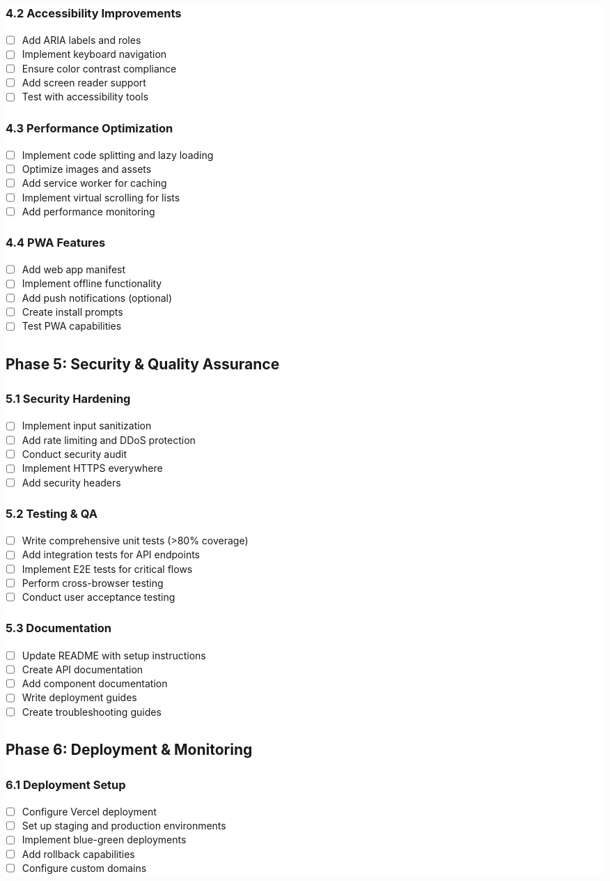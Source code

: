 ### 4.2 Accessibility Improvements
- [ ] Add ARIA labels and roles
- [ ] Implement keyboard navigation
- [ ] Ensure color contrast compliance
- [ ] Add screen reader support
- [ ] Test with accessibility tools

### 4.3 Performance Optimization
- [ ] Implement code splitting and lazy loading
- [ ] Optimize images and assets
- [ ] Add service worker for caching
- [ ] Implement virtual scrolling for lists
- [ ] Add performance monitoring

### 4.4 PWA Features
- [ ] Add web app manifest
- [ ] Implement offline functionality
- [ ] Add push notifications (optional)
- [ ] Create install prompts
- [ ] Test PWA capabilities

## Phase 5: Security & Quality Assurance

### 5.1 Security Hardening
- [ ] Implement input sanitization
- [ ] Add rate limiting and DDoS protection
- [ ] Conduct security audit
- [ ] Implement HTTPS everywhere
- [ ] Add security headers

### 5.2 Testing & QA
- [ ] Write comprehensive unit tests (>80% coverage)
- [ ] Add integration tests for API endpoints
- [ ] Implement E2E tests for critical flows
- [ ] Perform cross-browser testing
- [ ] Conduct user acceptance testing

### 5.3 Documentation
- [ ] Update README with setup instructions
- [ ] Create API documentation
- [ ] Add component documentation
- [ ] Write deployment guides
- [ ] Create troubleshooting guides

## Phase 6: Deployment & Monitoring

### 6.1 Deployment Setup
- [ ] Configure Vercel deployment
- [ ] Set up staging and production environments
- [ ] Implement blue-green deployments
- [ ] Add rollback capabilities
- [ ] Configure custom domains
